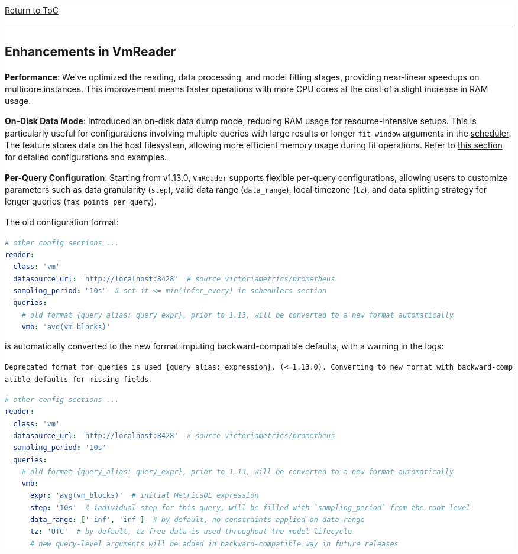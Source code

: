 
[Return to ToC](#table-of-contents)

---

## Enhancements in VmReader

**Performance**: We've optimized the reading, data processing, and model fitting stages, providing near-linear speedups on multicore instances. This improvement means faster operations with more CPU cores at the cost of a slight increase in RAM usage.

**On-Disk Data Mode**: Introduced an on-disk data dump mode, reducing RAM usage for resource-intensive setups. This is particularly useful for configurations involving multiple queries with large results or longer `fit_window` arguments in the [scheduler](https://docs.victoriametrics.com/anomaly-detection/components/scheduler/#periodic-scheduler). The feature stores data on the host filesystem, allowing more efficient memory usage during fit operations. Refer to [this section](https://docs.victoriametrics.com/anomaly-detection/faq/#on-disk-mode) for detailed configurations and examples.

**Per-Query Configuration**: Starting from [v1.13.0](https://docs.victoriametrics.com/anomaly-detection/changelog/#v1130), `VmReader` supports flexible per-query configurations, allowing users to customize parameters such as data granularity (`step`), valid data range (`data_range`), local timezone (`tz`), and data splitting strategy for longer queries (`max_points_per_query`).

The old configuration format:

```yaml
# other config sections ...
reader:
  class: 'vm'
  datasource_url: 'http://localhost:8428'  # source victoriametrics/prometheus
  sampling_period: "10s"  # set it <= min(infer_every) in schedulers section
  queries:
    # old format {query_alias: query_expr}, prior to 1.13, will be converted to a new format automatically
    vmb: 'avg(vm_blocks)'
```

is automatically converted to the new format imputing backward-compatible defaults, with a warning in the logs:

```text
Deprecated format for queries is used {query_alias: expression}. (<=1.13.0). Converting to new format with backward-compatible defaults for missing fields.
```

```yaml
# other config sections ...
reader:
  class: 'vm'
  datasource_url: 'http://localhost:8428'  # source victoriametrics/prometheus
  sampling_period: '10s'
  queries:
    # old format {query_alias: query_expr}, prior to 1.13, will be converted to a new format automatically
    vmb:
      expr: 'avg(vm_blocks)'  # initial MetricsQL expression
      step: '10s'  # individual step for this query, will be filled with `sampling_period` from the root level
      data_range: ['-inf', 'inf']  # by default, no constraints applied on data range
      tz: 'UTC'  # by default, tz-free data is used throughout the model lifecycle
      # new query-level arguments will be added in backward-compatible way in future releases
```
